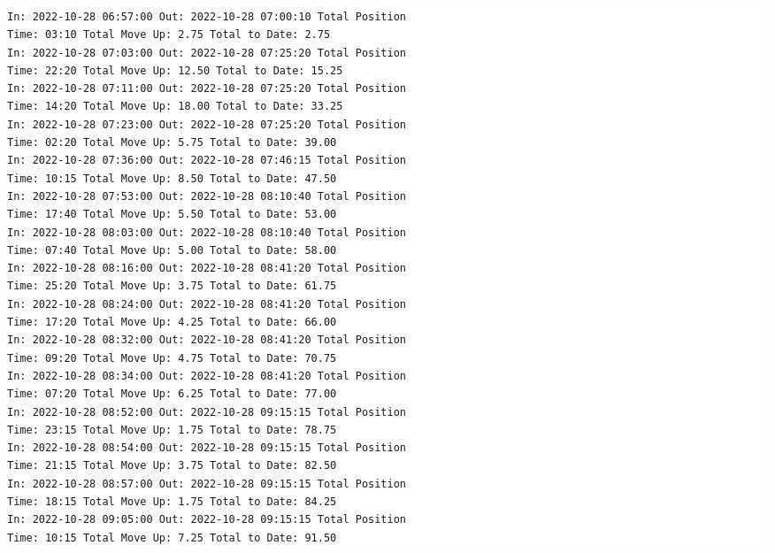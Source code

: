 <code>In: 2022-10-28 06:57:00		Out: 2022-10-28 07:00:10		Total Position Time: 03:10		Total Move Up: 2.75		Total to Date: 2.75</code> <br />
<code>In: 2022-10-28 07:03:00		Out: 2022-10-28 07:25:20		Total Position Time: 22:20		Total Move Up: 12.50		Total to Date: 15.25</code> <br />
<code>In: 2022-10-28 07:11:00		Out: 2022-10-28 07:25:20		Total Position Time: 14:20		Total Move Up: 18.00		Total to Date: 33.25</code> <br />
<code>In: 2022-10-28 07:23:00		Out: 2022-10-28 07:25:20		Total Position Time: 02:20		Total Move Up: 5.75		Total to Date: 39.00</code> <br />
<code>In: 2022-10-28 07:36:00		Out: 2022-10-28 07:46:15		Total Position Time: 10:15		Total Move Up: 8.50		Total to Date: 47.50</code> <br />
<code>In: 2022-10-28 07:53:00		Out: 2022-10-28 08:10:40		Total Position Time: 17:40		Total Move Up: 5.50		Total to Date: 53.00</code> <br />
<code>In: 2022-10-28 08:03:00		Out: 2022-10-28 08:10:40		Total Position Time: 07:40		Total Move Up: 5.00		Total to Date: 58.00</code> <br />
<code>In: 2022-10-28 08:16:00		Out: 2022-10-28 08:41:20		Total Position Time: 25:20		Total Move Up: 3.75		Total to Date: 61.75</code> <br />
<code>In: 2022-10-28 08:24:00		Out: 2022-10-28 08:41:20		Total Position Time: 17:20		Total Move Up: 4.25		Total to Date: 66.00</code> <br />
<code>In: 2022-10-28 08:32:00		Out: 2022-10-28 08:41:20		Total Position Time: 09:20		Total Move Up: 4.75		Total to Date: 70.75</code> <br />
<code>In: 2022-10-28 08:34:00		Out: 2022-10-28 08:41:20		Total Position Time: 07:20		Total Move Up: 6.25		Total to Date: 77.00</code> <br />
<code>In: 2022-10-28 08:52:00		Out: 2022-10-28 09:15:15		Total Position Time: 23:15		Total Move Up: 1.75		Total to Date: 78.75</code> <br />
<code>In: 2022-10-28 08:54:00		Out: 2022-10-28 09:15:15		Total Position Time: 21:15		Total Move Up: 3.75		Total to Date: 82.50</code> <br />
<code>In: 2022-10-28 08:57:00		Out: 2022-10-28 09:15:15		Total Position Time: 18:15		Total Move Up: 1.75		Total to Date: 84.25</code> <br />
<code>In: 2022-10-28 09:05:00		Out: 2022-10-28 09:15:15		Total Position Time: 10:15		Total Move Up: 7.25		Total to Date: 91.50</code> <br />
